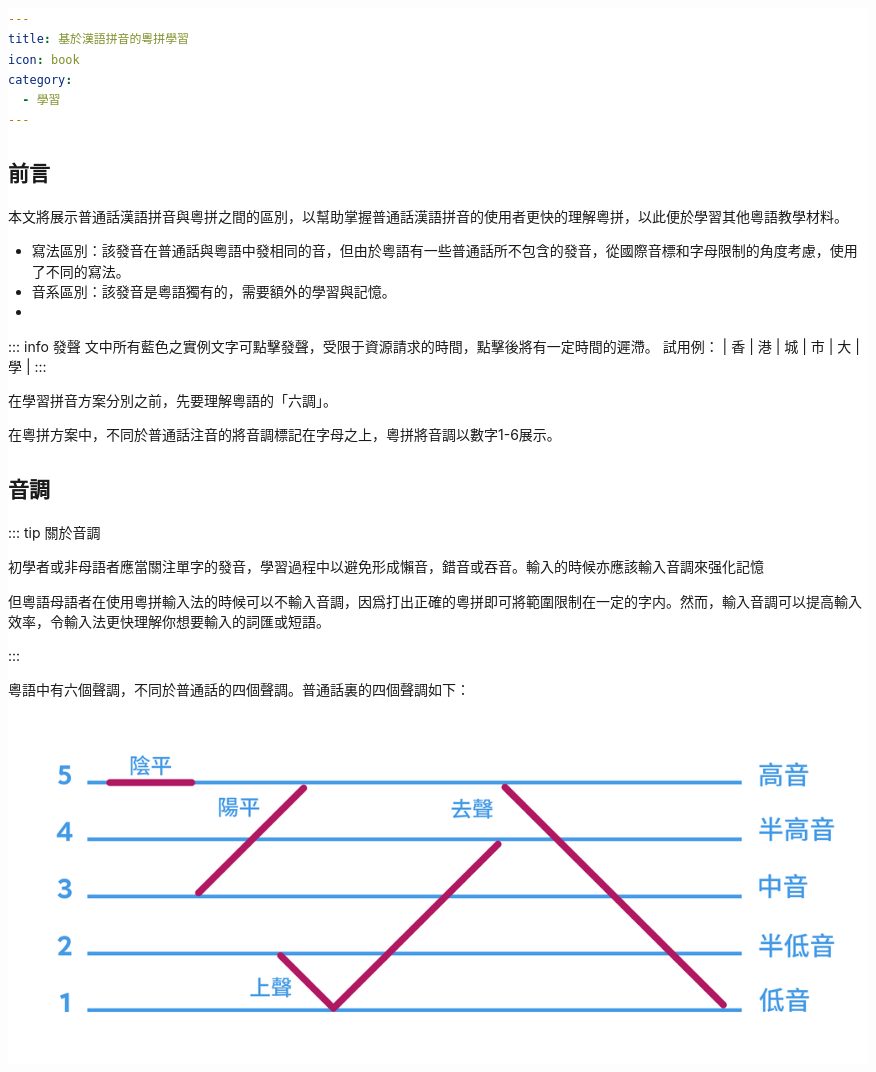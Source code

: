 ```yaml
---
title: 基於漢語拼音的粵拼學習
icon: book
category:
  - 學習
---
```

## 前言

本文將展示普通話漢語拼音與粵拼之間的區別，以幫助掌握普通話漢語拼音的使用者更快的理解粵拼，以此便於學習其他粵語教學材料。

- 寫法區別：該發音在普通話與粵語中發相同的音，但由於粵語有一些普通話所不包含的發音，從國際音標和字母限制的角度考慮，使用了不同的寫法。
- 音系區別：該發音是粵語獨有的，需要額外的學習與記憶。
- 
::: info 發聲
文中所有藍色之實例文字可點擊發聲，受限于資源請求的時間，點擊後將有一定時間的遲滯。
試用例：
| <a onclick="_play('hoeng1')">香</a> |
<a onclick="_play('gong2')">港</a> |
<a onclick="_play('sing4')">城</a> |
<a onclick="_play('si5')">市</a> |
<a onclick="_play('daai1')">大</a> |
<a onclick="_play('hok6')">學</a> |
:::

在學習拼音方案分別之前，先要理解粵語的「六調」。

在粵拼方案中，不同於普通話注音的將音調標記在字母之上，粵拼將音調以數字1-6展示。

## 音調

::: tip 關於音調

初學者或非母語者應當關注單字的發音，學習過程中以避免形成懶音，錯音或吞音。輸入的時候亦應該輸入音調來强化記憶

但粵語母語者在使用粵拼輸入法的時候可以不輸入音調，因爲打出正確的粵拼即可將範圍限制在一定的字内。然而，輸入音調可以提高輸入效率，令輸入法更快理解你想要輸入的詞匯或短語。

:::


粵語中有六個聲調，不同於普通話的四個聲調。普通話裏的四個聲調如下：

![普通話音調](/Mandarin.png)
